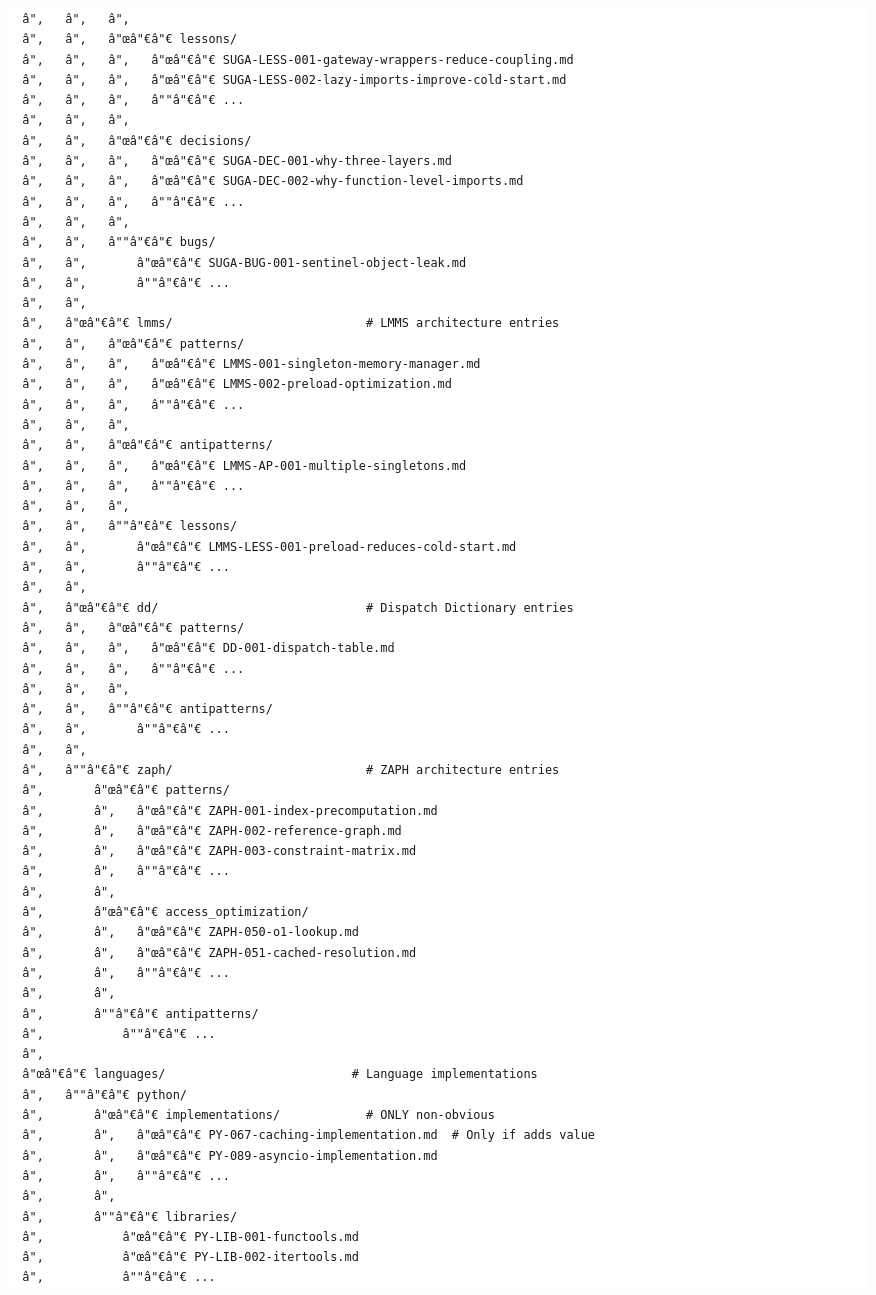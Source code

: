 ```
  â"‚   â"‚   â"‚
  â"‚   â"‚   â"œâ"€â"€ lessons/
  â"‚   â"‚   â"‚   â"œâ"€â"€ SUGA-LESS-001-gateway-wrappers-reduce-coupling.md
  â"‚   â"‚   â"‚   â"œâ"€â"€ SUGA-LESS-002-lazy-imports-improve-cold-start.md
  â"‚   â"‚   â"‚   â""â"€â"€ ...
  â"‚   â"‚   â"‚
  â"‚   â"‚   â"œâ"€â"€ decisions/
  â"‚   â"‚   â"‚   â"œâ"€â"€ SUGA-DEC-001-why-three-layers.md
  â"‚   â"‚   â"‚   â"œâ"€â"€ SUGA-DEC-002-why-function-level-imports.md
  â"‚   â"‚   â"‚   â""â"€â"€ ...
  â"‚   â"‚   â"‚
  â"‚   â"‚   â""â"€â"€ bugs/
  â"‚   â"‚       â"œâ"€â"€ SUGA-BUG-001-sentinel-object-leak.md
  â"‚   â"‚       â""â"€â"€ ...
  â"‚   â"‚
  â"‚   â"œâ"€â"€ lmms/                           # LMMS architecture entries
  â"‚   â"‚   â"œâ"€â"€ patterns/
  â"‚   â"‚   â"‚   â"œâ"€â"€ LMMS-001-singleton-memory-manager.md
  â"‚   â"‚   â"‚   â"œâ"€â"€ LMMS-002-preload-optimization.md
  â"‚   â"‚   â"‚   â""â"€â"€ ...
  â"‚   â"‚   â"‚
  â"‚   â"‚   â"œâ"€â"€ antipatterns/
  â"‚   â"‚   â"‚   â"œâ"€â"€ LMMS-AP-001-multiple-singletons.md
  â"‚   â"‚   â"‚   â""â"€â"€ ...
  â"‚   â"‚   â"‚
  â"‚   â"‚   â""â"€â"€ lessons/
  â"‚   â"‚       â"œâ"€â"€ LMMS-LESS-001-preload-reduces-cold-start.md
  â"‚   â"‚       â""â"€â"€ ...
  â"‚   â"‚
  â"‚   â"œâ"€â"€ dd/                             # Dispatch Dictionary entries
  â"‚   â"‚   â"œâ"€â"€ patterns/
  â"‚   â"‚   â"‚   â"œâ"€â"€ DD-001-dispatch-table.md
  â"‚   â"‚   â"‚   â""â"€â"€ ...
  â"‚   â"‚   â"‚
  â"‚   â"‚   â""â"€â"€ antipatterns/
  â"‚   â"‚       â""â"€â"€ ...
  â"‚   â"‚
  â"‚   â""â"€â"€ zaph/                           # ZAPH architecture entries
  â"‚       â"œâ"€â"€ patterns/
  â"‚       â"‚   â"œâ"€â"€ ZAPH-001-index-precomputation.md
  â"‚       â"‚   â"œâ"€â"€ ZAPH-002-reference-graph.md
  â"‚       â"‚   â"œâ"€â"€ ZAPH-003-constraint-matrix.md
  â"‚       â"‚   â""â"€â"€ ...
  â"‚       â"‚
  â"‚       â"œâ"€â"€ access_optimization/
  â"‚       â"‚   â"œâ"€â"€ ZAPH-050-o1-lookup.md
  â"‚       â"‚   â"œâ"€â"€ ZAPH-051-cached-resolution.md
  â"‚       â"‚   â""â"€â"€ ...
  â"‚       â"‚
  â"‚       â""â"€â"€ antipatterns/
  â"‚           â""â"€â"€ ...
  â"‚
  â"œâ"€â"€ languages/                          # Language implementations
  â"‚   â""â"€â"€ python/
  â"‚       â"œâ"€â"€ implementations/            # ONLY non-obvious
  â"‚       â"‚   â"œâ"€â"€ PY-067-caching-implementation.md  # Only if adds value
  â"‚       â"‚   â"œâ"€â"€ PY-089-asyncio-implementation.md
  â"‚       â"‚   â""â"€â"€ ...
  â"‚       â"‚
  â"‚       â""â"€â"€ libraries/
  â"‚           â"œâ"€â"€ PY-LIB-001-functools.md
  â"‚           â"œâ"€â"€ PY-LIB-002-itertools.md
  â"‚           â""â"€â"€ ...
```